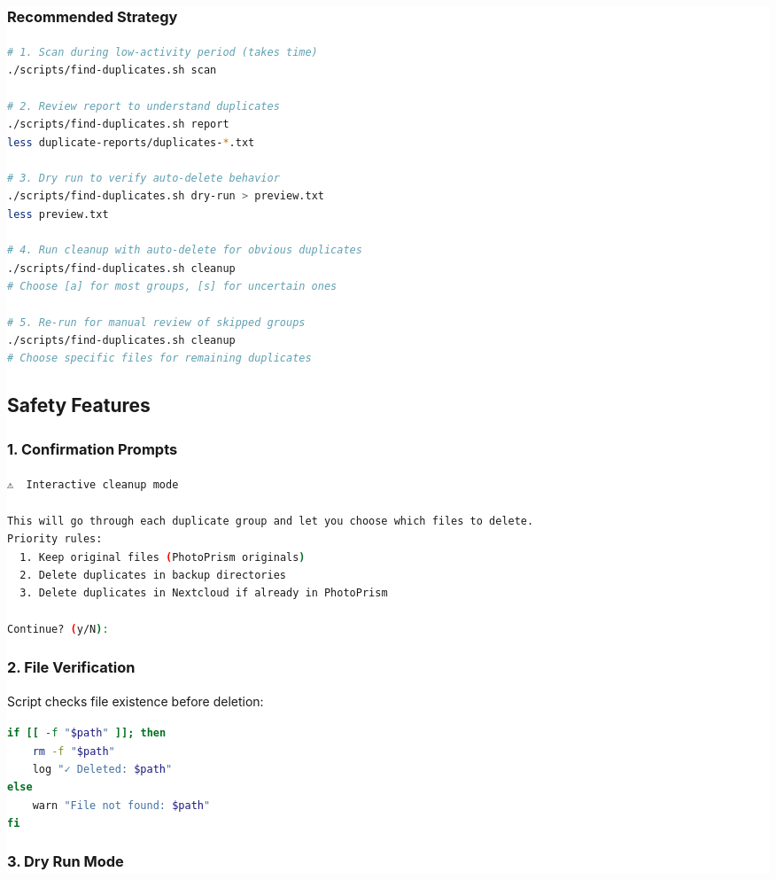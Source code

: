 ### Recommended Strategy

```bash
# 1. Scan during low-activity period (takes time)
./scripts/find-duplicates.sh scan

# 2. Review report to understand duplicates
./scripts/find-duplicates.sh report
less duplicate-reports/duplicates-*.txt

# 3. Dry run to verify auto-delete behavior
./scripts/find-duplicates.sh dry-run > preview.txt
less preview.txt

# 4. Run cleanup with auto-delete for obvious duplicates
./scripts/find-duplicates.sh cleanup
# Choose [a] for most groups, [s] for uncertain ones

# 5. Re-run for manual review of skipped groups
./scripts/find-duplicates.sh cleanup
# Choose specific files for remaining duplicates
```

## Safety Features

### 1. Confirmation Prompts

```bash
⚠️  Interactive cleanup mode

This will go through each duplicate group and let you choose which files to delete.
Priority rules:
  1. Keep original files (PhotoPrism originals)
  2. Delete duplicates in backup directories
  3. Delete duplicates in Nextcloud if already in PhotoPrism

Continue? (y/N): 
```

### 2. File Verification

Script checks file existence before deletion:

```bash
if [[ -f "$path" ]]; then
    rm -f "$path"
    log "✓ Deleted: $path"
else
    warn "File not found: $path"
fi
```

### 3. Dry Run Mode
